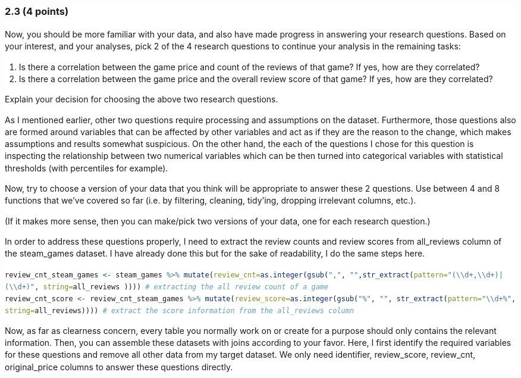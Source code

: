 

### 2.3 (4 points)

Now, you should be more familiar with your data, and also have made
progress in answering your research questions. Based on your interest,
and your analyses, pick 2 of the 4 research questions to continue your
analysis in the remaining tasks:



1.  Is there a correlation between the game price and count of the
    reviews of that game? If yes, how are they correlated?
2.  Is there a correlation between the game price and the overall review
    score of that game? If yes, how are they correlated?



Explain your decision for choosing the above two research questions.



As I mentioned earlier, other two questions require processing and
assumptions on the dataset. Furthermore, those questions also are formed
around variables that can be affected by other variables and act as if
they are the reason to the change, which makes assumptions and results
somewhat suspicious. On the other hand, the each of the questions I
chose for this question is inspecting the relationship between two
numerical variables which can be then turned into categorical variables
with statistical thresholds (with percentiles for example).


Now, try to choose a version of your data that you think will be
appropriate to answer these 2 questions. Use between 4 and 8 functions
that we’ve covered so far (i.e. by filtering, cleaning, tidy’ing,
dropping irrelevant columns, etc.).

(If it makes more sense, then you can make/pick two versions of your
data, one for each research question.)



In order to address these questions properly, I need to extract the
review counts and review scores from all_reviews column of the
steam_games dataset. I have already done this but for the sake of
readability, I do the same steps here.

``` r
review_cnt_steam_games <- steam_games %>% mutate(review_cnt=as.integer(gsub(",", "",str_extract(pattern="(\\d+,\\d+)|(\\d+)", string=all_reviews )))) # extracting the all review count of a game
review_cnt_score <- review_cnt_steam_games %>% mutate(review_score=as.integer(gsub("%", "", str_extract(pattern="\\d+%", string=all_reviews)))) # extract the score information from the all_reviews column
```

Now, as far as clearness concern, every table you normally work on or
create for a purpose should only contains the relevant information.
Then, you can assemble these datasets with joins according to your
favor. Here, I first identify the required variables for these questions
and remove all other data from my target dataset. We only need
identifier, review_score, review_cnt, original_price columns to answer
these questions directly.
